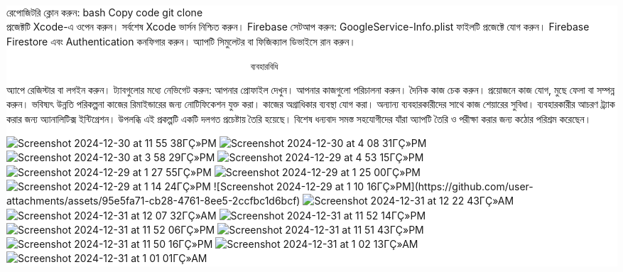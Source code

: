 রেপোজিটরি ক্লোন করুন:
bash
Copy code
git clone <repository-url>  
প্রজেক্টটি Xcode-এ ওপেন করুন।
সর্বশেষ Xcode ভার্সন নিশ্চিত করুন।
Firebase সেটআপ করুন:
GoogleService-Info.plist ফাইলটি প্রজেক্টে যোগ করুন।
Firebase Firestore এবং Authentication কনফিগার করুন।
অ্যাপটি সিমুলেটর বা ফিজিক্যাল ডিভাইসে রান করুন।

                                                    ব্যবহারবিধি
অ্যাপে রেজিস্টার বা লগইন করুন।
ট্যাবগুলোর মধ্যে নেভিগেট করুন:
আপনার প্রোফাইল দেখুন।
আপনার কাজগুলো পরিচালনা করুন।
দৈনিক কাজ চেক করুন।
প্রয়োজনে কাজ যোগ, মুছে ফেলা বা সম্পন্ন করুন।
ভবিষ্যৎ উন্নতি পরিকল্পনা
কাজের রিমাইন্ডারের জন্য নোটিফিকেশন যুক্ত করা।
কাজের অগ্রাধিকার ব্যবস্থা যোগ করা।
অন্যান্য ব্যবহারকারীদের সাথে কাজ শেয়ারের সুবিধা।
ব্যবহারকারীর আচরণ ট্র্যাক করার জন্য অ্যানালিটিক্স ইন্টিগ্রেশন।
উপলব্ধি
এই প্রকল্পটি একটি দলগত প্রচেষ্টায় তৈরি হয়েছে। বিশেষ ধন্যবাদ সমস্ত সহযোগীদের যাঁরা অ্যাপটি তৈরি ও পরীক্ষা করার জন্য কঠোর পরিশ্রম করেছেন।

<img width="1379" alt="Screenshot 2024-12-30 at 11 55 38ΓÇ»PM" src="https://github.com/user-attachments/assets/33fcd8a9-b986-49c5-858f-c5cde3447879" />
<img width="1121" alt="Screenshot 2024-12-30 at 4 08 31ΓÇ»PM" src="https://github.com/user-attachments/assets/95adad51-3ed1-492c-83c4-9935a35a2f5d" />
<img width="1099" alt="Screenshot 2024-12-30 at 3 58 29ΓÇ»PM" src="https://github.com/user-attachments/assets/82fc8590-3349-4b26-a803-7031de4d064f" />
<img width="406" alt="Screenshot 2024-12-29 at 4 53 15ΓÇ»PM" src="https://github.com/user-attachments/assets/cbb72a4c-93de-4b1a-8546-fadc1b076066" />
<img width="490" alt="Screenshot 2024-12-29 at 1 27 55ΓÇ»PM" src="https://github.com/user-attachments/assets/04af68b3-6b68-40f3-9a24-81e3e6aac5a7" />
<img width="523" alt="Screenshot 2024-12-29 at 1 25 00ΓÇ»PM" src="https://github.com/user-attachments/assets/0fa1005f-32b0-4c2c-984a-609dd7baa8b7" />
<img width="1397" alt="Screenshot 2024-12-29 at 1 14 24ΓÇ»PM" src="https://github.com/user-attachments/assets/246a2ff4-36df-4618-9d33-7c859d800fbf" />
![Screenshot 2024-12-29 at 1 10 16ΓÇ»PM](https://github.com/user-attachments/assets/95e5fa71-cb28-4761-8ee5-2ccfbc1d6bcf)
<img width="1318" alt="Screenshot 2024-12-31 at 12 22 43ΓÇ»AM" src="https://github.com/user-attachments/assets/dc523884-ea6f-4f2a-b2e4-327ffdc3d48f" />
<img width="1372" alt="Screenshot 2024-12-31 at 12 07 32ΓÇ»AM" src="https://github.com/user-attachments/assets/ff349bc9-a0a5-4f81-ad86-5e26bbdae90c" />
<img width="1680" alt="Screenshot 2024-12-31 at 11 52 14ΓÇ»PM" src="https://github.com/user-attachments/assets/12870ae9-6ac7-4bbb-8f2f-a98baa15bebf" />
<img width="1680" alt="Screenshot 2024-12-31 at 11 52 06ΓÇ»PM" src="https://github.com/user-attachments/assets/d45f589f-5cba-4bba-a090-52fe132efc58" />
<img width="401" alt="Screenshot 2024-12-31 at 11 51 43ΓÇ»PM" src="https://github.com/user-attachments/assets/1b120847-7ecb-42cf-8829-2edd27bd85a6" />
<img width="403" alt="Screenshot 2024-12-31 at 11 50 16ΓÇ»PM" src="https://github.com/user-attachments/assets/ff38d4c3-6046-439b-9118-b194673bb03e" />
<img width="394" alt="Screenshot 2024-12-31 at 1 02 13ΓÇ»AM" src="https://github.com/user-attachments/assets/3386aa94-bc57-41a5-ad1c-ffa8d6a1bfdb" />
<img width="1680" alt="Screenshot 2024-12-31 at 1 01 01ΓÇ»AM" src="https://github.com/user-attachments/assets/fe411c4a-4c82-4eae-bb56-146496df867c" />
